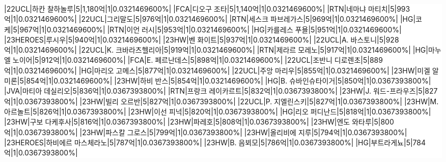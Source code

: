 |22UCL|하칸 찰하놀루|5|1,180억|1|0.0321469600%|
|FCA|디오구 조타|5|1,140억|1|0.0321469600%|
|RTN|네마냐 마티치|5|993억|1|0.0321469600%|
|22UCL|그리말도|5|976억|1|0.0321469600%|
|RTN|세스크 파브레가스|5|969억|1|0.0321469600%|
|HG|코케|5|967억|1|0.0321469600%|
|RTN|이언 러시|5|953억|1|0.0321469600%|
|HG|카를레스 푸욜|5|951억|1|0.0321469600%|
|23HEROES|루시우|5|940억|1|0.0321469600%|
|23HW|벤 화이트|5|937억|1|0.0321469600%|
|22UCL|A. 바스토니|5|928억|1|0.0321469600%|
|22UCL|K. 크바라츠헬리아|5|919억|1|0.0321469600%|
|RTN|제라르 모레노|5|917억|1|0.0321469600%|
|HG|마누엘 노이어|5|912억|1|0.0321469600%|
|FCA|E. 페르난데스|5|898억|1|0.0321469600%|
|22UCL|조반니 디로렌초|5|889억|1|0.0321469600%|
|HG|마리오 고메스|5|877억|1|0.0321469600%|
|22UCL|주앙 마리우|5|855억|1|0.0321469600%|
|23HW|미겔 알미론|5|854억|1|0.0321469600%|
|23HW|하비 반스|5|854억|1|0.0321469600%|
|HG|B. 슈바인슈타이거|5|850억|1|0.0367393800%|
|JVA|마티아 데실리오|5|836억|1|0.0367393800%|
|RTN|프랑크 레이카르트|5|832억|1|0.0367393800%|
|23HW|J. 워드-프라우즈|5|827억|1|0.0367393800%|
|23HW|빌리 오르반|5|827억|1|0.0367393800%|
|22UCL|P. 지엘린스키|5|827억|1|0.0367393800%|
|23HW|M. 아르놀트|5|826억|1|0.0367393800%|
|23HW|이선 피넉|5|820억|1|0.0367393800%|
|HG|리오 퍼디난드|5|818억|1|0.0367393800%|
|23HW|구보 다케후사|5|816억|1|0.0367393800%|
|23HW|파레호|5|808억|1|0.0367393800%|
|23HW|엔도 와타루|5|800억|1|0.0367393800%|
|23HW|파스칼 그로스|5|799억|1|0.0367393800%|
|23HW|올리비에 지루|5|794억|1|0.0367393800%|
|23HEROES|하비에르 마스체라노|5|787억|1|0.0367393800%|
|23HW|B. 음뵈모|5|786억|1|0.0367393800%|
|HG|부트라게뇨|5|784억|1|0.0367393800%|